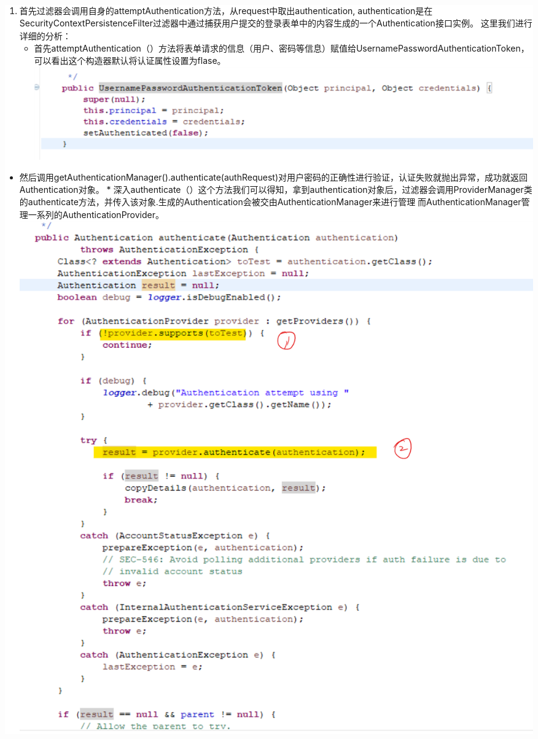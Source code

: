 1. 首先过滤器会调用自身的attemptAuthentication方法，从request中取出authentication, authentication是在SecurityContextPersistenceFilter过滤器中通过捕获用户提交的登录表单中的内容生成的一个Authentication接口实例。
这里我们进行详细的分析：
	* 首先attemptAuthentication（）方法将表单请求的信息（用户、密码等信息）赋值给UsernamePasswordAuthenticationToken，可以看出这个构造器默认将认证属性设置为flase。
![Alt text](./Image/8.png)	
*  然后调用getAuthenticationManager().authenticate(authRequest)对用户密码的正确性进行验证，认证失败就抛出异常，成功就返回Authentication对象。
		* 深入authenticate（）这个方法我们可以得知，拿到authentication对象后，过滤器会调用ProviderManager类的authenticate方法，并传入该对象.生成的Authentication会被交由AuthenticationManager来进行管理
而AuthenticationManager管理一系列的AuthenticationProvider。
 ![Alt text](./Image/9.png)